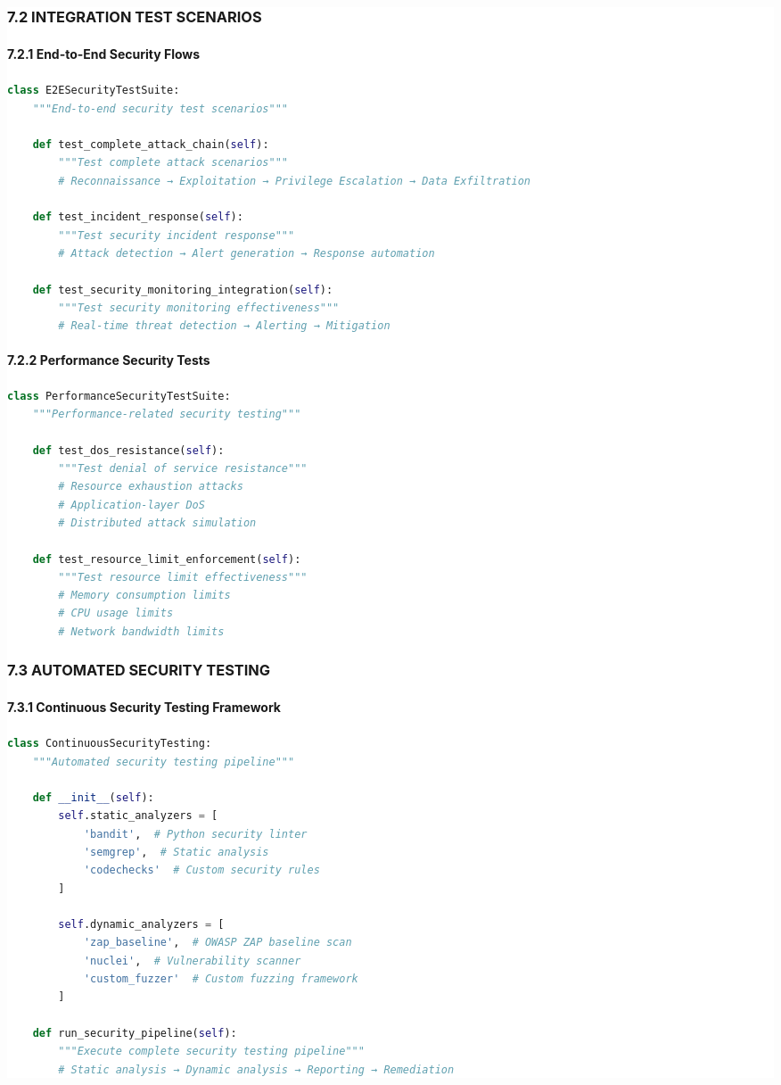 ### 7.2 INTEGRATION TEST SCENARIOS

#### **7.2.1 End-to-End Security Flows**
```python
class E2ESecurityTestSuite:
    """End-to-end security test scenarios"""
    
    def test_complete_attack_chain(self):
        """Test complete attack scenarios"""
        # Reconnaissance → Exploitation → Privilege Escalation → Data Exfiltration
        
    def test_incident_response(self):
        """Test security incident response"""
        # Attack detection → Alert generation → Response automation
        
    def test_security_monitoring_integration(self):
        """Test security monitoring effectiveness"""
        # Real-time threat detection → Alerting → Mitigation
```

#### **7.2.2 Performance Security Tests**
```python
class PerformanceSecurityTestSuite:
    """Performance-related security testing"""
    
    def test_dos_resistance(self):
        """Test denial of service resistance"""
        # Resource exhaustion attacks
        # Application-layer DoS
        # Distributed attack simulation
        
    def test_resource_limit_enforcement(self):
        """Test resource limit effectiveness"""
        # Memory consumption limits
        # CPU usage limits
        # Network bandwidth limits
```

### 7.3 AUTOMATED SECURITY TESTING

#### **7.3.1 Continuous Security Testing Framework**
```python
class ContinuousSecurityTesting:
    """Automated security testing pipeline"""
    
    def __init__(self):
        self.static_analyzers = [
            'bandit',  # Python security linter
            'semgrep',  # Static analysis
            'codechecks'  # Custom security rules
        ]
        
        self.dynamic_analyzers = [
            'zap_baseline',  # OWASP ZAP baseline scan
            'nuclei',  # Vulnerability scanner
            'custom_fuzzer'  # Custom fuzzing framework
        ]
        
    def run_security_pipeline(self):
        """Execute complete security testing pipeline"""
        # Static analysis → Dynamic analysis → Reporting → Remediation
```
